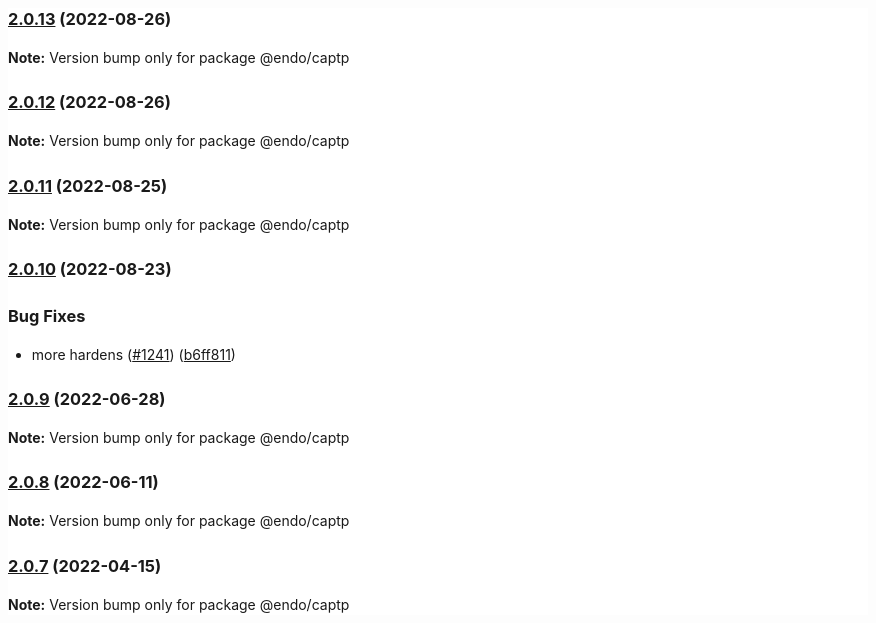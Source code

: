 ### [2.0.13](https://github.com/endojs/endo/compare/@endo/captp@2.0.12...@endo/captp@2.0.13) (2022-08-26)

**Note:** Version bump only for package @endo/captp





### [2.0.12](https://github.com/endojs/endo/compare/@endo/captp@2.0.11...@endo/captp@2.0.12) (2022-08-26)

**Note:** Version bump only for package @endo/captp





### [2.0.11](https://github.com/endojs/endo/compare/@endo/captp@2.0.10...@endo/captp@2.0.11) (2022-08-25)

**Note:** Version bump only for package @endo/captp





### [2.0.10](https://github.com/endojs/endo/compare/@endo/captp@2.0.9...@endo/captp@2.0.10) (2022-08-23)


### Bug Fixes

* more hardens ([#1241](https://github.com/endojs/endo/issues/1241)) ([b6ff811](https://github.com/endojs/endo/commit/b6ff8118a92fd72c5309b2bb285fac08d0531d92))



### [2.0.9](https://github.com/endojs/endo/compare/@endo/captp@2.0.8...@endo/captp@2.0.9) (2022-06-28)

**Note:** Version bump only for package @endo/captp





### [2.0.8](https://github.com/endojs/endo/compare/@endo/captp@2.0.7...@endo/captp@2.0.8) (2022-06-11)

**Note:** Version bump only for package @endo/captp





### [2.0.7](https://github.com/endojs/endo/compare/@endo/captp@2.0.6...@endo/captp@2.0.7) (2022-04-15)

**Note:** Version bump only for package @endo/captp


